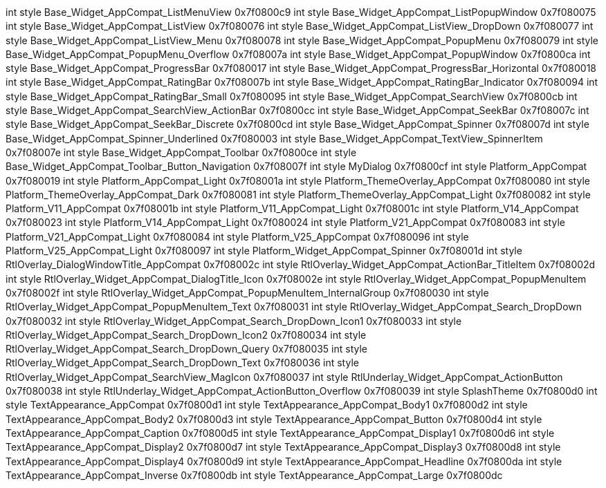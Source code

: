 int style Base_Widget_AppCompat_ListMenuView 0x7f0800c9
int style Base_Widget_AppCompat_ListPopupWindow 0x7f080075
int style Base_Widget_AppCompat_ListView 0x7f080076
int style Base_Widget_AppCompat_ListView_DropDown 0x7f080077
int style Base_Widget_AppCompat_ListView_Menu 0x7f080078
int style Base_Widget_AppCompat_PopupMenu 0x7f080079
int style Base_Widget_AppCompat_PopupMenu_Overflow 0x7f08007a
int style Base_Widget_AppCompat_PopupWindow 0x7f0800ca
int style Base_Widget_AppCompat_ProgressBar 0x7f080017
int style Base_Widget_AppCompat_ProgressBar_Horizontal 0x7f080018
int style Base_Widget_AppCompat_RatingBar 0x7f08007b
int style Base_Widget_AppCompat_RatingBar_Indicator 0x7f080094
int style Base_Widget_AppCompat_RatingBar_Small 0x7f080095
int style Base_Widget_AppCompat_SearchView 0x7f0800cb
int style Base_Widget_AppCompat_SearchView_ActionBar 0x7f0800cc
int style Base_Widget_AppCompat_SeekBar 0x7f08007c
int style Base_Widget_AppCompat_SeekBar_Discrete 0x7f0800cd
int style Base_Widget_AppCompat_Spinner 0x7f08007d
int style Base_Widget_AppCompat_Spinner_Underlined 0x7f080003
int style Base_Widget_AppCompat_TextView_SpinnerItem 0x7f08007e
int style Base_Widget_AppCompat_Toolbar 0x7f0800ce
int style Base_Widget_AppCompat_Toolbar_Button_Navigation 0x7f08007f
int style MyDialog 0x7f0800cf
int style Platform_AppCompat 0x7f080019
int style Platform_AppCompat_Light 0x7f08001a
int style Platform_ThemeOverlay_AppCompat 0x7f080080
int style Platform_ThemeOverlay_AppCompat_Dark 0x7f080081
int style Platform_ThemeOverlay_AppCompat_Light 0x7f080082
int style Platform_V11_AppCompat 0x7f08001b
int style Platform_V11_AppCompat_Light 0x7f08001c
int style Platform_V14_AppCompat 0x7f080023
int style Platform_V14_AppCompat_Light 0x7f080024
int style Platform_V21_AppCompat 0x7f080083
int style Platform_V21_AppCompat_Light 0x7f080084
int style Platform_V25_AppCompat 0x7f080096
int style Platform_V25_AppCompat_Light 0x7f080097
int style Platform_Widget_AppCompat_Spinner 0x7f08001d
int style RtlOverlay_DialogWindowTitle_AppCompat 0x7f08002c
int style RtlOverlay_Widget_AppCompat_ActionBar_TitleItem 0x7f08002d
int style RtlOverlay_Widget_AppCompat_DialogTitle_Icon 0x7f08002e
int style RtlOverlay_Widget_AppCompat_PopupMenuItem 0x7f08002f
int style RtlOverlay_Widget_AppCompat_PopupMenuItem_InternalGroup 0x7f080030
int style RtlOverlay_Widget_AppCompat_PopupMenuItem_Text 0x7f080031
int style RtlOverlay_Widget_AppCompat_Search_DropDown 0x7f080032
int style RtlOverlay_Widget_AppCompat_Search_DropDown_Icon1 0x7f080033
int style RtlOverlay_Widget_AppCompat_Search_DropDown_Icon2 0x7f080034
int style RtlOverlay_Widget_AppCompat_Search_DropDown_Query 0x7f080035
int style RtlOverlay_Widget_AppCompat_Search_DropDown_Text 0x7f080036
int style RtlOverlay_Widget_AppCompat_SearchView_MagIcon 0x7f080037
int style RtlUnderlay_Widget_AppCompat_ActionButton 0x7f080038
int style RtlUnderlay_Widget_AppCompat_ActionButton_Overflow 0x7f080039
int style SplashTheme 0x7f0800d0
int style TextAppearance_AppCompat 0x7f0800d1
int style TextAppearance_AppCompat_Body1 0x7f0800d2
int style TextAppearance_AppCompat_Body2 0x7f0800d3
int style TextAppearance_AppCompat_Button 0x7f0800d4
int style TextAppearance_AppCompat_Caption 0x7f0800d5
int style TextAppearance_AppCompat_Display1 0x7f0800d6
int style TextAppearance_AppCompat_Display2 0x7f0800d7
int style TextAppearance_AppCompat_Display3 0x7f0800d8
int style TextAppearance_AppCompat_Display4 0x7f0800d9
int style TextAppearance_AppCompat_Headline 0x7f0800da
int style TextAppearance_AppCompat_Inverse 0x7f0800db
int style TextAppearance_AppCompat_Large 0x7f0800dc